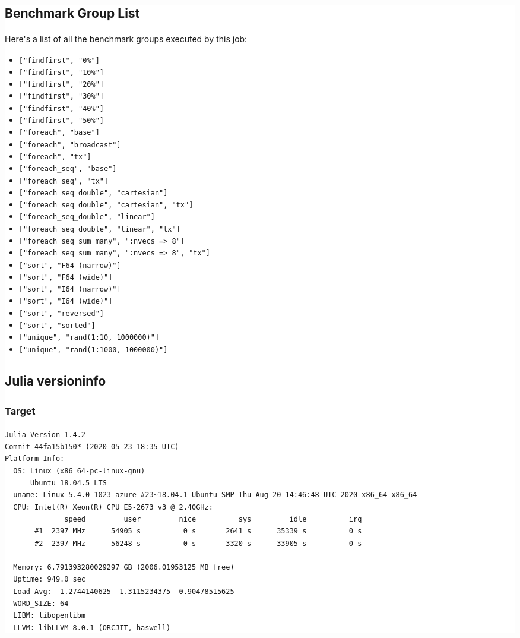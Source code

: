 ## Benchmark Group List
Here's a list of all the benchmark groups executed by this job:

- `["findfirst", "0%"]`
- `["findfirst", "10%"]`
- `["findfirst", "20%"]`
- `["findfirst", "30%"]`
- `["findfirst", "40%"]`
- `["findfirst", "50%"]`
- `["foreach", "base"]`
- `["foreach", "broadcast"]`
- `["foreach", "tx"]`
- `["foreach_seq", "base"]`
- `["foreach_seq", "tx"]`
- `["foreach_seq_double", "cartesian"]`
- `["foreach_seq_double", "cartesian", "tx"]`
- `["foreach_seq_double", "linear"]`
- `["foreach_seq_double", "linear", "tx"]`
- `["foreach_seq_sum_many", ":nvecs => 8"]`
- `["foreach_seq_sum_many", ":nvecs => 8", "tx"]`
- `["sort", "F64 (narrow)"]`
- `["sort", "F64 (wide)"]`
- `["sort", "I64 (narrow)"]`
- `["sort", "I64 (wide)"]`
- `["sort", "reversed"]`
- `["sort", "sorted"]`
- `["unique", "rand(1:10, 1000000)"]`
- `["unique", "rand(1:1000, 1000000)"]`

## Julia versioninfo

### Target
```
Julia Version 1.4.2
Commit 44fa15b150* (2020-05-23 18:35 UTC)
Platform Info:
  OS: Linux (x86_64-pc-linux-gnu)
      Ubuntu 18.04.5 LTS
  uname: Linux 5.4.0-1023-azure #23~18.04.1-Ubuntu SMP Thu Aug 20 14:46:48 UTC 2020 x86_64 x86_64
  CPU: Intel(R) Xeon(R) CPU E5-2673 v3 @ 2.40GHz: 
              speed         user         nice          sys         idle          irq
       #1  2397 MHz      54905 s          0 s       2641 s      35339 s          0 s
       #2  2397 MHz      56248 s          0 s       3320 s      33905 s          0 s
       
  Memory: 6.791393280029297 GB (2006.01953125 MB free)
  Uptime: 949.0 sec
  Load Avg:  1.2744140625  1.3115234375  0.90478515625
  WORD_SIZE: 64
  LIBM: libopenlibm
  LLVM: libLLVM-8.0.1 (ORCJIT, haswell)
```
